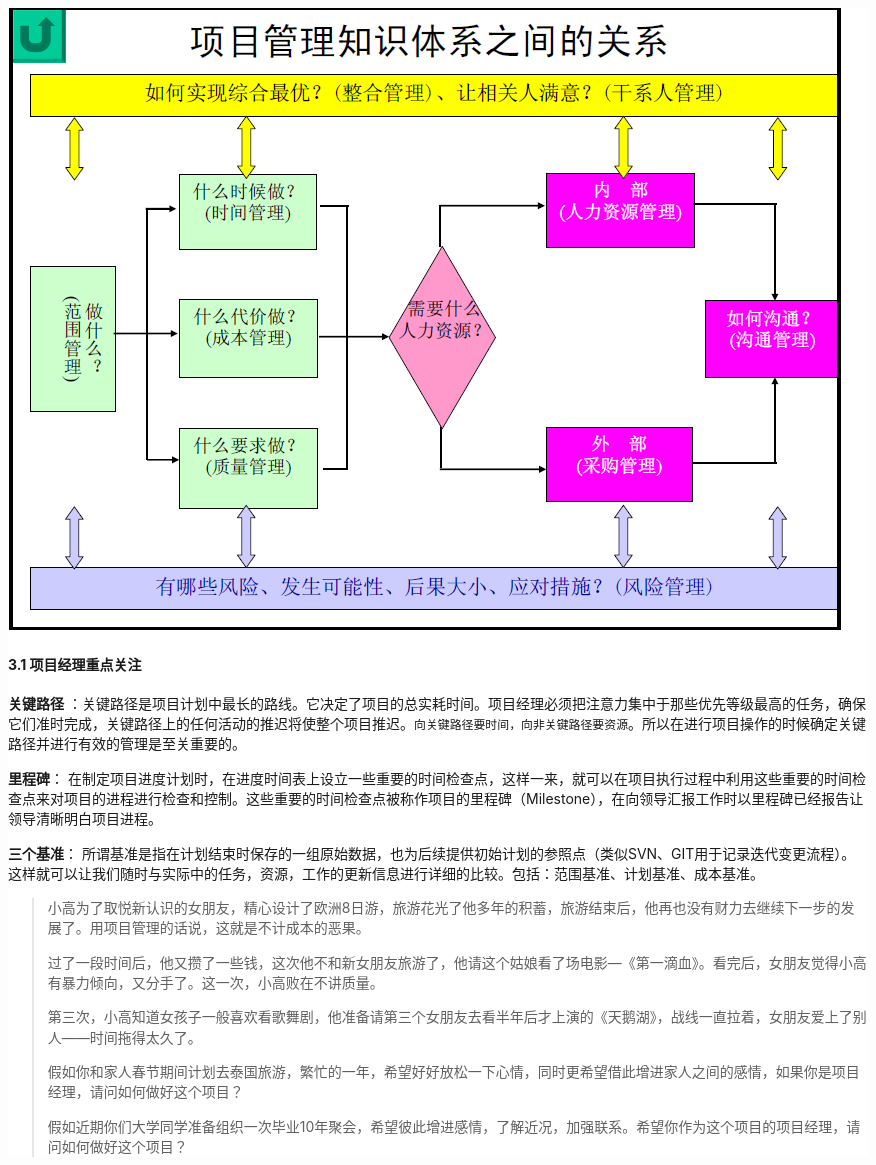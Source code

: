 ![项目管理知识体系之间的关系](/img/md_imgs/项目管理知识体系之间的关系.png)

#### 3.1 项目经理重点关注

**关键路径** ：关键路径是项目计划中最长的路线。它决定了项目的总实耗时间。项目经理必须把注意力集中于那些优先等级最高的任务，确保它们准时完成，关键路径上的任何活动的推迟将使整个项目推迟。`向关键路径要时间，向非关键路径要资源`。所以在进行项目操作的时候确定关键路径并进行有效的管理是至关重要的。

**里程碑**： 在制定项目进度计划时，在进度时间表上设立一些重要的时间检查点，这样一来，就可以在项目执行过程中利用这些重要的时间检查点来对项目的进程进行检查和控制。这些重要的时间检查点被称作项目的里程碑（Milestone），在向领导汇报工作时以里程碑已经报告让领导清晰明白项目进程。

**三个基准**： 所谓基准是指在计划结束时保存的一组原始数据，也为后续提供初始计划的参照点（类似SVN、GIT用于记录迭代变更流程）。这样就可以让我们随时与实际中的任务，资源，工作的更新信息进行详细的比较。包括：范围基准、计划基准、成本基准。

> 小高为了取悦新认识的女朋友，精心设计了欧洲8日游，旅游花光了他多年的积蓄，旅游结束后，他再也没有财力去继续下一步的发展了。用项目管理的话说，这就是不计成本的恶果。
>
> 过了一段时间后，他又攒了一些钱，这次他不和新女朋友旅游了，他请这个姑娘看了场电影—《第一滴血》。看完后，女朋友觉得小高有暴力倾向，又分手了。这一次，小高败在不讲质量。
>
> 第三次，小高知道女孩子一般喜欢看歌舞剧，他准备请第三个女朋友去看半年后才上演的《天鹅湖》，战线一直拉着，女朋友爱上了别人——时间拖得太久了。
>
> 假如你和家人春节期间计划去泰国旅游，繁忙的一年，希望好好放松一下心情，同时更希望借此增进家人之间的感情，如果你是项目经理，请问如何做好这个项目？
>
> 假如近期你们大学同学准备组织一次毕业10年聚会，希望彼此增进感情，了解近况，加强联系。希望你作为这个项目的项目经理，请问如何做好这个项目？
